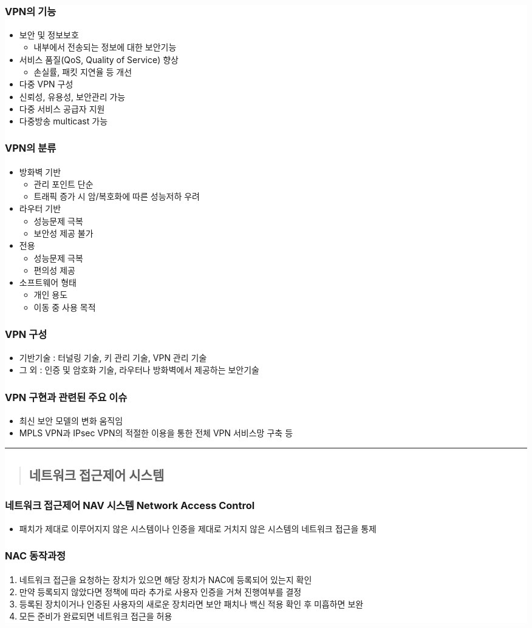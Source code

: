 
### VPN의 기능
- 보안 및 정보보호
  - 내부에서 전송되는 정보에 대한 보안기능
- 서비스 품질(QoS, Quality of Service) 향상
  - 손실률, 패킷 지연율 등 개선
- 다중 VPN 구성
- 신뢰성, 유용성, 보안관리 가능
- 다중 서비스 공급자 지원
- 다중방송 multicast 가능


### VPN의 분류
- 방화벽 기반
  - 관리 포인트 단순
  - 트래픽 증가 시 암/복호화에 따른 성능저하 우려
- 라우터 기반
  - 성능문제 극복
  - 보안성 제공 불가
- 전용
  - 성능문제 극복
  - 편의성 제공
- 소프트웨어 형태
  - 개인 용도
  - 이동 중 사용 목적


### VPN 구성
- 기반기술 : 터널링 기술, 키 관리 기술, VPN 관리 기술
- 그 외 : 인증 및 암호화 기술, 라우터나 방화벽에서 제공하는 보안기술


### VPN 구현과 관련된 주요 이슈
- 최신 보안 모델의 변화 움직임
- MPLS VPN과 IPsec VPN의 적절한 이용을 통한 전체 VPN 서비스망 구축 등

--------------------------------------------------------------------------------------------------------------------------------

> ## 네트워크 접근제어 시스템

### 네트워크 접근제어 NAV 시스템 Network Access Control
- 패치가 제대로 이루어지지 않은 시스템이나 인증을 제대로 거치지 않은 시스템의 네트워크 접근을 통제


### NAC 동작과정
1. 네트워크 접근을 요청하는 장치가 있으면 해당 장치가 NAC에 등록되어 있는지 확인
2. 만약 등록되지 않았다면 정책에 따라 추가로 사용자 인증을 거쳐 진행여부를 결정
3. 등록된 장치이거나 인증된 사용자의 새로운 장치라면 보안 패치나 백신 적용 확인 후 미흡하면 보완
4. 모든 준비가 완료되면 네트워크 접근을 허용











